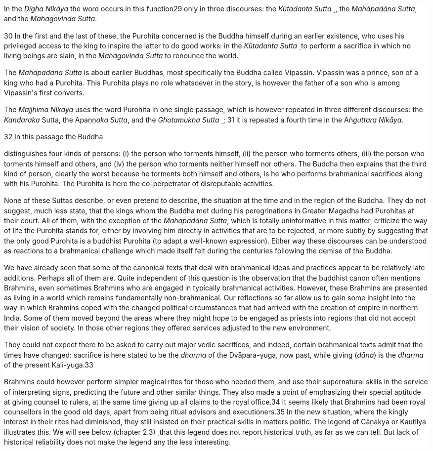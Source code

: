 In the *Dīgha Nikāya* the word occurs in this function29 only in three discourses: the *Kūtadanta Sutta* ̣ , the *Mahāpadāna Sutta*, and the *Mahāgovinda Sutta*.

30 In the first and the last of these, the Purohita concerned is the Buddha himself during an earlier existence, who uses his privileged access to the king to inspire the latter to do good works: in the *Kūtadanta Sutta* ̣ to perform a sacrifice in which no living beings are slain, in the *Mahāgovinda Sutta* to renounce the world. 

The *Mahāpadāna Sutta* is about earlier Buddhas, most specifically the Buddha called Vipassin. Vipassin was a prince, son of a king who had a Purohita. This Purohita plays no role whatsoever in the story, is however the father of a son who is among Vipassin's first converts.

The *Majjhima Nikāya* uses the word Purohita in one single passage, which is however repeated in three different discourses: the *Kandaraka* Sutta, the Apaṇṇ*aka Sutta*, and the *Ghotamukha Sutta* ̣ ;
31 it is repeated a fourth time in the Aṅ*guttara Nikāya*.

32 In this passage the Buddha 

distinguishes four kinds of persons: (i) the person who torments himself, (ii) the person who torments others, (iii) the person who torments himself and others, and (iv) the person who torments neither himself nor others. The Buddha then explains that the third kind of person, clearly the worst because he torments both himself and others, is he who performs brahmanical sacrifices along with his Purohita. The Purohita is here the co-perpetrator of disreputable activities.

None of these Suttas describe, or even pretend to describe, the situation at the time and in the region of the Buddha. They do not suggest, much less state, that the kings whom the Buddha met during his peregrinations in Greater Magadha had Purohitas at their court. All of them, with the exception of the *Mahāpadāna Sutta*, which is totally uninformative in this matter, criticize the way of life the Purohita stands for, either by involving him directly in activities that are to be rejected, or more subtly by suggesting that the only good Purohita is a buddhist Purohita (to adapt a well-known expression). Either way these discourses can be understood as reactions to a brahmanical challenge which made itself felt during the centuries following the demise of the Buddha.

We have already seen that some of the canonical texts that deal with brahmanical ideas and practices appear to be relatively late additions. Perhaps all of them are. Quite independent of this question is the observation that the buddhist canon often mentions Brahmins, even sometimes Brahmins who are engaged in typically brahmanical activities. However, these Brahmins are presented as living in a world which remains fundamentally non-brahmanical. Our reflections so far allow us to gain some insight into the way in which Brahmins coped with the changed political circumstances that had arrived with the creation of empire in northern India. Some of them moved beyond the areas where they might hope to be engaged as priests into regions that did not accept their vision of society. In those other regions they offered services adjusted to the new environment. 

They could not expect there to be asked to carry out major vedic sacrifices, and indeed, certain brahmanical texts admit that the times have changed: sacrifice is here stated to be the *dharma* of the Dvāpara-yuga, now past, while giving (*dāna*) is the *dharma* of the present Kali-yuga.33

Brahmins could however perform simpler magical rites for those who needed them, and use their supernatural skills in the service of interpreting signs, predicting the future and other similar things. They also made a point of emphasizing their special aptitude at giving counsel to rulers, at the same time giving up all claims to the royal office.34 It seems likely that Brahmins had been royal counsellors in the good old days, apart from being ritual advisors and executioners.35 In the new situation, where the kingly interest in their rites had diminished, they still insisted on their practical skills in matters politic. The legend of Cāṇakya or Kautilya illustrates this. We will see below (chapter 2.3) ̣
that this legend does not report historical truth, as far as we can tell. But lack of historical reliability does not make the legend any the less interesting.
